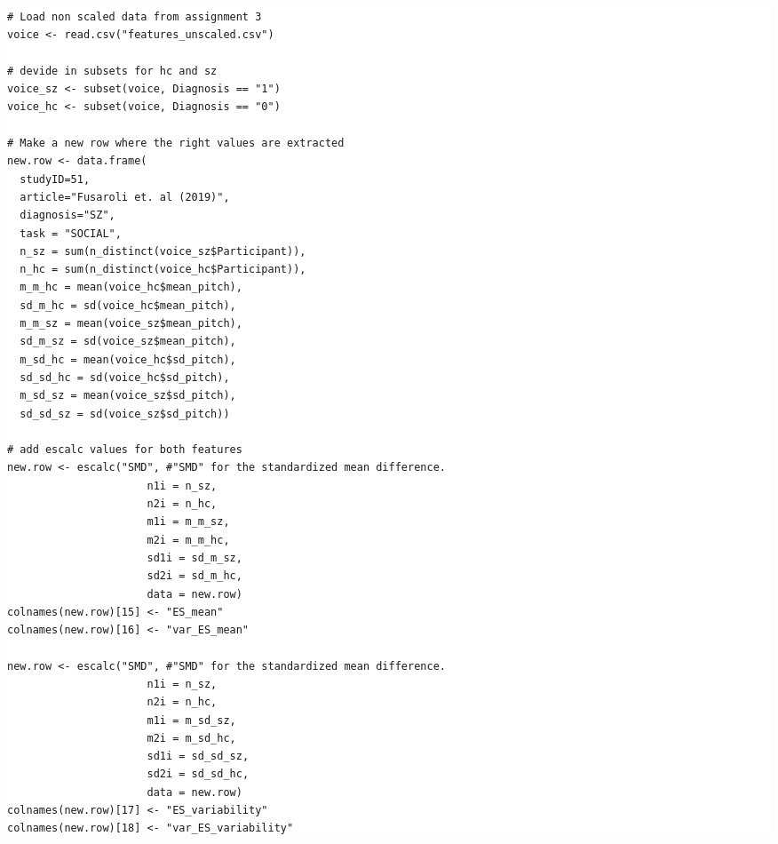 

    # Load non scaled data from assignment 3
    voice <- read.csv("features_unscaled.csv")

    # devide in subsets for hc and sz
    voice_sz <- subset(voice, Diagnosis == "1") 
    voice_hc <- subset(voice, Diagnosis == "0")

    # Make a new row where the right values are extracted
    new.row <- data.frame(
      studyID=51,
      article="Fusaroli et. al (2019)",
      diagnosis="SZ", 
      task = "SOCIAL", 
      n_sz = sum(n_distinct(voice_sz$Participant)),
      n_hc = sum(n_distinct(voice_hc$Participant)),
      m_m_hc = mean(voice_hc$mean_pitch),
      sd_m_hc = sd(voice_hc$mean_pitch),
      m_m_sz = mean(voice_sz$mean_pitch),
      sd_m_sz = sd(voice_sz$mean_pitch),
      m_sd_hc = mean(voice_hc$sd_pitch),
      sd_sd_hc = sd(voice_hc$sd_pitch),
      m_sd_sz = mean(voice_sz$sd_pitch),
      sd_sd_sz = sd(voice_sz$sd_pitch))

    # add escalc values for both features
    new.row <- escalc("SMD", #"SMD" for the standardized mean difference.
                          n1i = n_sz,
                          n2i = n_hc,
                          m1i = m_m_sz,
                          m2i = m_m_hc,
                          sd1i = sd_m_sz,
                          sd2i = sd_m_hc,
                          data = new.row)
    colnames(new.row)[15] <- "ES_mean"
    colnames(new.row)[16] <- "var_ES_mean"

    new.row <- escalc("SMD", #"SMD" for the standardized mean difference.
                          n1i = n_sz,
                          n2i = n_hc,
                          m1i = m_sd_sz,
                          m2i = m_sd_hc,
                          sd1i = sd_sd_sz,
                          sd2i = sd_sd_hc,
                          data = new.row)
    colnames(new.row)[17] <- "ES_variability"
    colnames(new.row)[18] <- "var_ES_variability"
